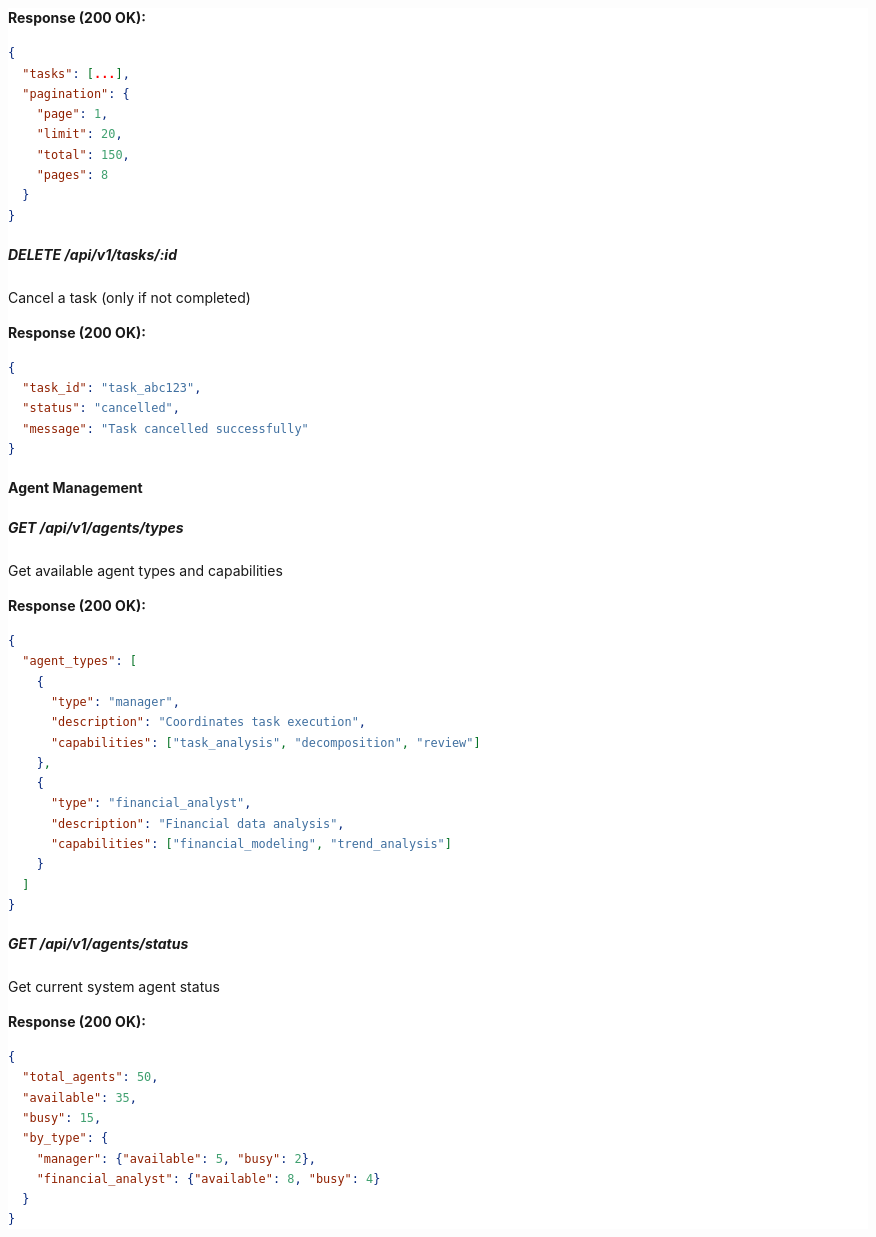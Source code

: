 **Response (200 OK):**
```json
{
  "tasks": [...],
  "pagination": {
    "page": 1,
    "limit": 20,
    "total": 150,
    "pages": 8
  }
}
```

##### DELETE /api/v1/tasks/:id
Cancel a task (only if not completed)

**Response (200 OK):**
```json
{
  "task_id": "task_abc123",
  "status": "cancelled",
  "message": "Task cancelled successfully"
}
```

#### Agent Management

##### GET /api/v1/agents/types
Get available agent types and capabilities

**Response (200 OK):**
```json
{
  "agent_types": [
    {
      "type": "manager",
      "description": "Coordinates task execution",
      "capabilities": ["task_analysis", "decomposition", "review"]
    },
    {
      "type": "financial_analyst",
      "description": "Financial data analysis",
      "capabilities": ["financial_modeling", "trend_analysis"]
    }
  ]
}
```

##### GET /api/v1/agents/status
Get current system agent status

**Response (200 OK):**
```json
{
  "total_agents": 50,
  "available": 35,
  "busy": 15,
  "by_type": {
    "manager": {"available": 5, "busy": 2},
    "financial_analyst": {"available": 8, "busy": 4}
  }
}
```
